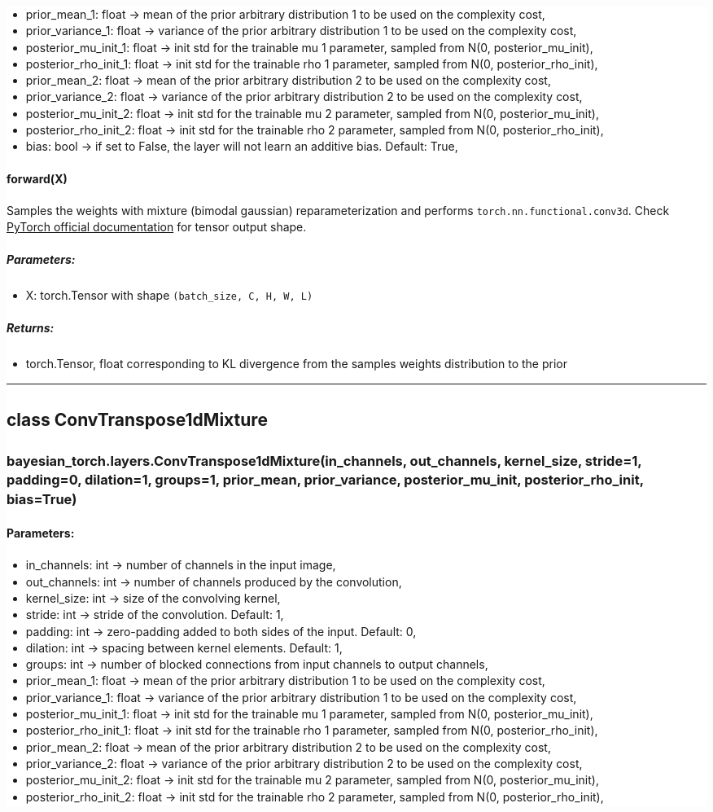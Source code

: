  * prior_mean_1: float -> mean of the prior arbitrary distribution 1 to be used on the complexity cost,
 * prior_variance_1: float -> variance of the prior arbitrary distribution 1 to be used on the complexity cost,
 * posterior_mu_init_1: float -> init std for the trainable mu 1 parameter, sampled from N(0, posterior_mu_init),
 * posterior_rho_init_1: float -> init std for the trainable rho 1 parameter, sampled from N(0, posterior_rho_init),
 * prior_mean_2: float -> mean of the prior arbitrary distribution 2 to be used on the complexity cost,
 * prior_variance_2: float -> variance of the prior arbitrary distribution 2 to be used on the complexity cost,
 * posterior_mu_init_2: float -> init std for the trainable mu 2 parameter, sampled from N(0, posterior_mu_init),
 * posterior_rho_init_2: float -> init std for the trainable rho 2 parameter, sampled from N(0, posterior_rho_init),
 * bias: bool -> if set to False, the layer will not learn an additive bias. Default: True,

#### forward(X)

Samples the weights with mixture (bimodal gaussian) reparameterization and performs `torch.nn.functional.conv3d`. Check [PyTorch official documentation](https://pytorch.org/docs/stable/nn.html#conv3d) for tensor output shape.

##### Parameters:

 * X: torch.Tensor with shape `(batch_size, C, H, W, L)`

##### Returns:
 * torch.Tensor, float corresponding to KL divergence from the samples weights distribution to the prior

---

## class ConvTranspose1dMixture
### bayesian_torch.layers.ConvTranspose1dMixture(in_channels, out_channels, kernel_size, stride=1, padding=0, dilation=1, groups=1, prior_mean, prior_variance, posterior_mu_init, posterior_rho_init, bias=True)
#### Parameters:
 * in_channels: int -> number of channels in the input image,
 * out_channels: int -> number of channels produced by the convolution,
 * kernel_size: int -> size of the convolving kernel,
 * stride: int -> stride of the convolution. Default: 1,
 * padding: int -> zero-padding added to both sides of the input. Default: 0,
 * dilation: int -> spacing between kernel elements. Default: 1,
 * groups: int -> number of blocked connections from input channels to output channels,
 * prior_mean_1: float -> mean of the prior arbitrary distribution 1 to be used on the complexity cost,
 * prior_variance_1: float -> variance of the prior arbitrary distribution 1 to be used on the complexity cost,
 * posterior_mu_init_1: float -> init std for the trainable mu 1 parameter, sampled from N(0, posterior_mu_init),
 * posterior_rho_init_1: float -> init std for the trainable rho 1 parameter, sampled from N(0, posterior_rho_init),
 * prior_mean_2: float -> mean of the prior arbitrary distribution 2 to be used on the complexity cost,
 * prior_variance_2: float -> variance of the prior arbitrary distribution 2 to be used on the complexity cost,
 * posterior_mu_init_2: float -> init std for the trainable mu 2 parameter, sampled from N(0, posterior_mu_init),
 * posterior_rho_init_2: float -> init std for the trainable rho 2 parameter, sampled from N(0, posterior_rho_init),